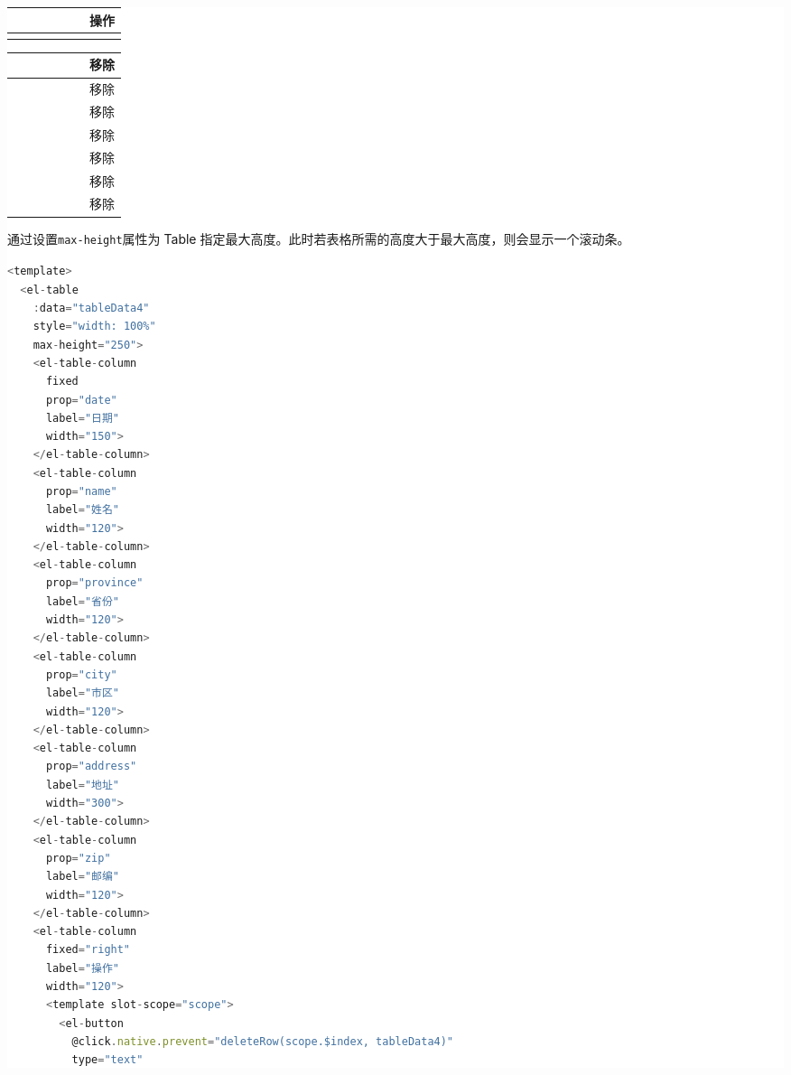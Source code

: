 |      |      |      |      |      |      | 操作 |
| :--- | :--- | :--- | :--- | :--- | :--- | :--- |
|      |      |      |      |      |      |      |

|      |      |      |      |      |      | 移除 |
| :--- | :--- | :--- | :--- | :--- | :--- | :--- |
|      |      |      |      |      |      | 移除 |
|      |      |      |      |      |      | 移除 |
|      |      |      |      |      |      | 移除 |
|      |      |      |      |      |      | 移除 |
|      |      |      |      |      |      | 移除 |
|      |      |      |      |      |      | 移除 |

通过设置`max-height`属性为 Table 指定最大高度。此时若表格所需的高度大于最大高度，则会显示一个滚动条。

```javascript
<template>
  <el-table
    :data="tableData4"
    style="width: 100%"
    max-height="250">
    <el-table-column
      fixed
      prop="date"
      label="日期"
      width="150">
    </el-table-column>
    <el-table-column
      prop="name"
      label="姓名"
      width="120">
    </el-table-column>
    <el-table-column
      prop="province"
      label="省份"
      width="120">
    </el-table-column>
    <el-table-column
      prop="city"
      label="市区"
      width="120">
    </el-table-column>
    <el-table-column
      prop="address"
      label="地址"
      width="300">
    </el-table-column>
    <el-table-column
      prop="zip"
      label="邮编"
      width="120">
    </el-table-column>
    <el-table-column
      fixed="right"
      label="操作"
      width="120">
      <template slot-scope="scope">
        <el-button
          @click.native.prevent="deleteRow(scope.$index, tableData4)"
          type="text"
```